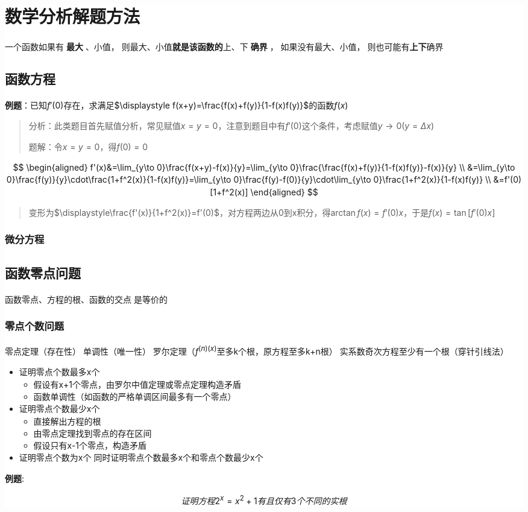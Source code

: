 # 数学分析解题方法

一个函数如果有 **最大** 、小值， 则最大、小值**就是该函数的**上、下 **确界** ， 如果没有最大、小值， 则也可能有**上下**确界

## 函数方程

**例题**：已知$f'(0)$存在，求满足$\displaystyle f(x+y)=\frac{f(x)+f(y)}{1-f(x)f(y)}$的函数$f(x)$

> 分析：此类题目首先赋值分析，常见赋值$x=y=0$，注意到题目中有$f'(0)$这个条件，考虑赋值$y\to 0(y=\Delta x)$
>
> 题解：令$x=y=0$，得$f(0)=0$

$$
\begin{aligned}
  f'(x)&=\lim_{y\to 0}\frac{f(x+y)-f(x)}{y}=\lim_{y\to 0}\frac{\frac{f(x)+f(y)}{1-f(x)f(y)}-f(x)}{y} \\
  &=\lim_{y\to 0}\frac{f(y)}{y}\cdot\frac{1+f^2(x)}{1-f(x)f(y)}=\lim_{y\to 0}\frac{f(y)-f(0)}{y}\cdot\lim_{y\to 0}\frac{1+f^2(x)}{1-f(x)f(y)} \\
  &=f'(0) [1+f^2(x)]
\end{aligned}
$$

> 变形为$\displaystyle\frac{f'(x)}{1+f^2(x)}=f'(0)$，对方程两边从0到x积分，得$\arctan f(x)=f'(0)x$，于是$f(x)=\tan[f'(0)x]$

### 微分方程

## 函数零点问题

函数零点、方程的根、函数的交点 是等价的

### 零点个数问题

零点定理（存在性）
单调性（唯一性）
罗尔定理（$f^{(n)(x)}$至多k个根，原方程至多k+n根）
实系数奇次方程至少有一个根（穿针引线法）

* 证明零点个数最多x个
  * 假设有x+1个零点，由罗尔中值定理或零点定理构造矛盾
  * 函数单调性（如函数的严格单调区间最多有一个零点）
* 证明零点个数最少x个
  * 直接解出方程的根
  * 由零点定理找到零点的存在区间
  * 假设只有x-1个零点，构造矛盾
* 证明零点个数为x个
  同时证明零点个数最多x个和零点个数最少x个

**例题**:

$$
证明方程2^x=x^2+1有且仅有3个不同的实根
$$
